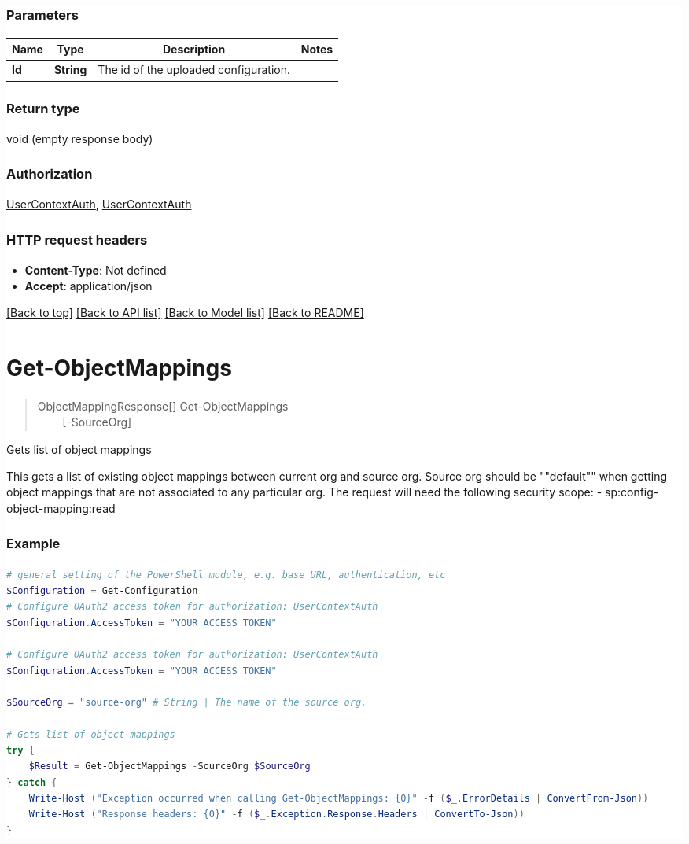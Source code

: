 ### Parameters

Name | Type | Description  | Notes
------------- | ------------- | ------------- | -------------
 **Id** | **String**| The id of the uploaded configuration. | 

### Return type

void (empty response body)

### Authorization

[UserContextAuth](../README.md#UserContextAuth), [UserContextAuth](../README.md#UserContextAuth)

### HTTP request headers

 - **Content-Type**: Not defined
 - **Accept**: application/json

[[Back to top]](#) [[Back to API list]](../README.md#documentation-for-api-endpoints) [[Back to Model list]](../README.md#documentation-for-models) [[Back to README]](../README.md)

<a id="Get-ObjectMappings"></a>
# **Get-ObjectMappings**
> ObjectMappingResponse[] Get-ObjectMappings<br>
> &nbsp;&nbsp;&nbsp;&nbsp;&nbsp;&nbsp;&nbsp;&nbsp;[-SourceOrg] <String><br>

Gets list of object mappings

This gets a list of existing object mappings between current org and source org. Source org should be ""default"" when getting object mappings that are not associated to any particular org. The request will need the following security scope: - sp:config-object-mapping:read

### Example
```powershell
# general setting of the PowerShell module, e.g. base URL, authentication, etc
$Configuration = Get-Configuration
# Configure OAuth2 access token for authorization: UserContextAuth
$Configuration.AccessToken = "YOUR_ACCESS_TOKEN"

# Configure OAuth2 access token for authorization: UserContextAuth
$Configuration.AccessToken = "YOUR_ACCESS_TOKEN"

$SourceOrg = "source-org" # String | The name of the source org.

# Gets list of object mappings
try {
    $Result = Get-ObjectMappings -SourceOrg $SourceOrg
} catch {
    Write-Host ("Exception occurred when calling Get-ObjectMappings: {0}" -f ($_.ErrorDetails | ConvertFrom-Json))
    Write-Host ("Response headers: {0}" -f ($_.Exception.Response.Headers | ConvertTo-Json))
}
```
